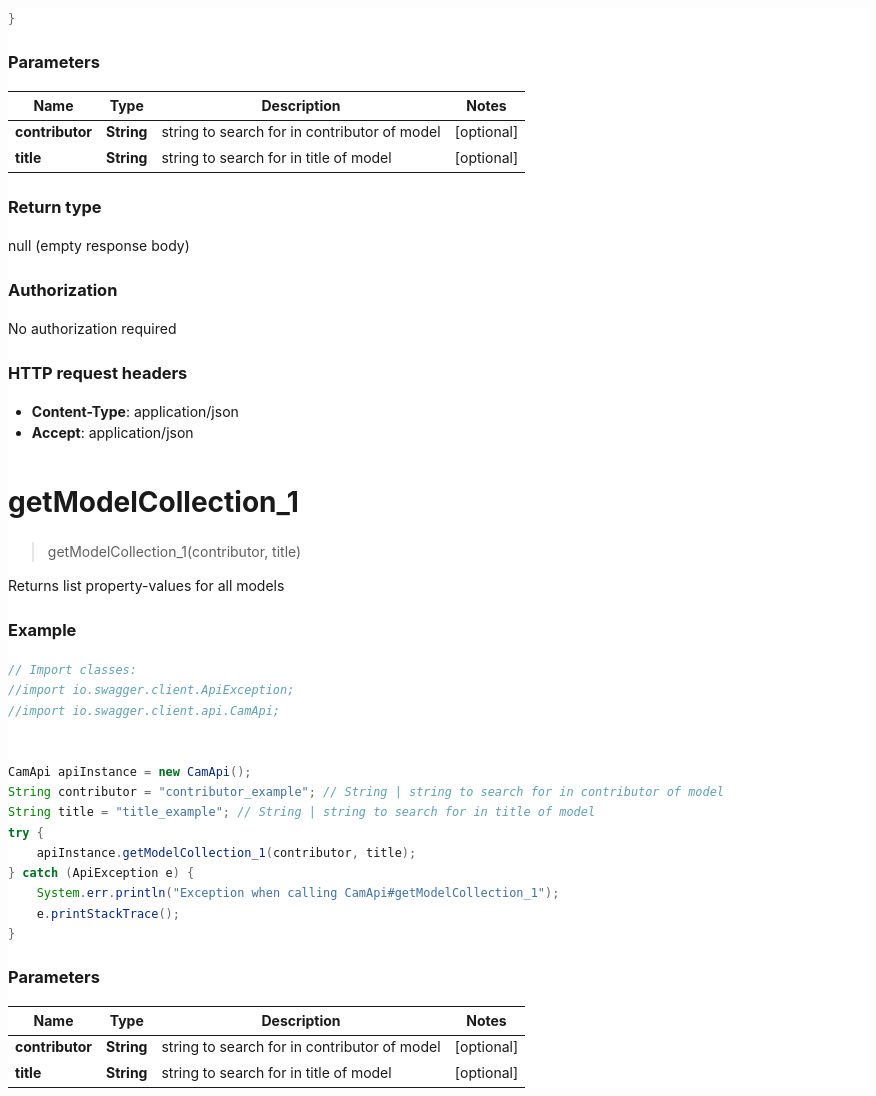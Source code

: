 ```java
}
```

### Parameters

Name | Type | Description  | Notes
------------- | ------------- | ------------- | -------------
 **contributor** | **String**| string to search for in contributor of model | [optional]
 **title** | **String**| string to search for in title of model | [optional]

### Return type

null (empty response body)

### Authorization

No authorization required

### HTTP request headers

 - **Content-Type**: application/json
 - **Accept**: application/json

<a name="getModelCollection_1"></a>
# **getModelCollection_1**
> getModelCollection_1(contributor, title)

Returns list property-values for all models

### Example
```java
// Import classes:
//import io.swagger.client.ApiException;
//import io.swagger.client.api.CamApi;


CamApi apiInstance = new CamApi();
String contributor = "contributor_example"; // String | string to search for in contributor of model
String title = "title_example"; // String | string to search for in title of model
try {
    apiInstance.getModelCollection_1(contributor, title);
} catch (ApiException e) {
    System.err.println("Exception when calling CamApi#getModelCollection_1");
    e.printStackTrace();
}
```

### Parameters

Name | Type | Description  | Notes
------------- | ------------- | ------------- | -------------
 **contributor** | **String**| string to search for in contributor of model | [optional]
 **title** | **String**| string to search for in title of model | [optional]
